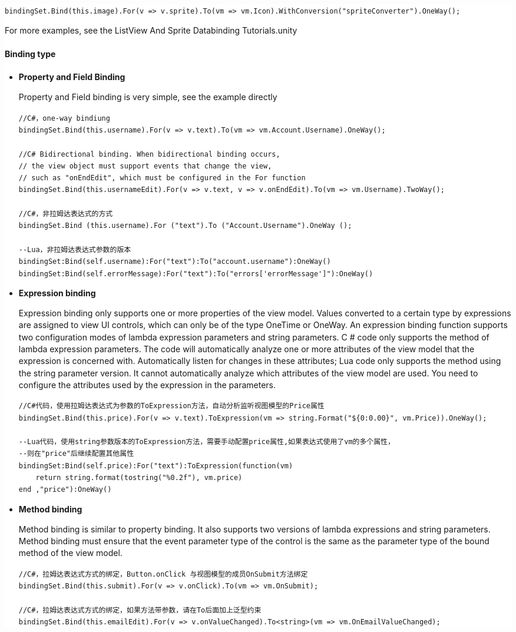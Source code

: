     bindingSet.Bind(this.image).For(v => v.sprite).To(vm => vm.Icon).WithConversion("spriteConverter").OneWay();

For more examples, see the ListView And Sprite Databinding Tutorials.unity

#### Binding type

- **Property and Field Binding**

    Property and Field binding is very simple, see the example directly

      //C#，one-way bindiung
      bindingSet.Bind(this.username).For(v => v.text).To(vm => vm.Account.Username).OneWay();

      //C# Bidirectional binding. When bidirectional binding occurs,
      // the view object must support events that change the view,
      // such as "onEndEdit", which must be configured in the For function
      bindingSet.Bind(this.usernameEdit).For(v => v.text, v => v.onEndEdit).To(vm => vm.Username).TwoWay();

      //C#，非拉姆达表达式的方式
      bindingSet.Bind (this.username).For ("text").To ("Account.Username").OneWay ();

      --Lua，非拉姆达表达式参数的版本
      bindingSet:Bind(self.username):For("text"):To("account.username"):OneWay()
      bindingSet:Bind(self.errorMessage):For("text"):To("errors['errorMessage']"):OneWay()

- **Expression binding**

    Expression binding only supports one or more properties of the view model. Values converted to a certain type by expressions are assigned to view UI controls, which can only be of the type OneTime or OneWay. An expression binding function supports two configuration modes of lambda expression parameters and string parameters. C # code only supports the method of lambda expression parameters. The code will automatically analyze one or more attributes of the view model that the expression is concerned with. Automatically listen for changes in these attributes; Lua code only supports the method using the string parameter version. It cannot automatically analyze which attributes of the view model are used. You need to configure the attributes used by the expression in the parameters.

      //C#代码，使用拉姆达表达式为参数的ToExpression方法，自动分析监听视图模型的Price属性
      bindingSet.Bind(this.price).For(v => v.text).ToExpression(vm => string.Format("${0:0.00}", vm.Price)).OneWay();

      --Lua代码，使用string参数版本的ToExpression方法，需要手动配置price属性,如果表达式使用了vm的多个属性，
      --则在"price"后继续配置其他属性
      bindingSet:Bind(self.price):For("text"):ToExpression(function(vm)
          return string.format(tostring("%0.2f"), vm.price)
      end ,"price"):OneWay()

- **Method binding**

    Method binding is similar to property binding. It also supports two versions of lambda expressions and string parameters. Method binding must ensure that the event parameter type of the control is the same as the parameter type of the bound method of the view model.

      //C#，拉姆达表达式方式的绑定，Button.onClick 与视图模型的成员OnSubmit方法绑定
      bindingSet.Bind(this.submit).For(v => v.onClick).To(vm => vm.OnSubmit);

      //C#，拉姆达表达式方式的绑定，如果方法带参数，请在To后面加上泛型约束
      bindingSet.Bind(this.emailEdit).For(v => v.onValueChanged).To<string>(vm => vm.OnEmailValueChanged);


